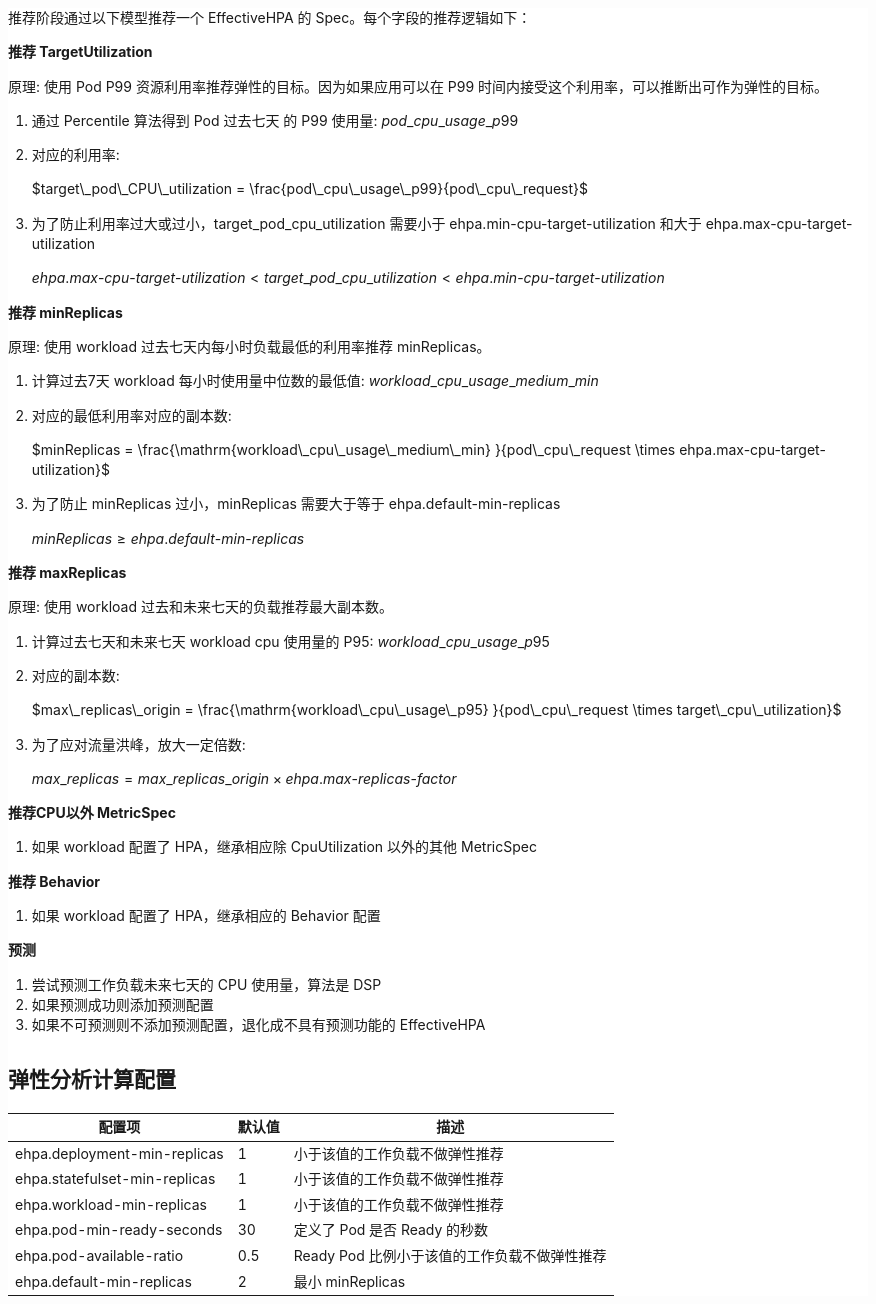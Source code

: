 推荐阶段通过以下模型推荐一个 EffectiveHPA 的 Spec。每个字段的推荐逻辑如下：

**推荐 TargetUtilization**

原理: 使用 Pod P99 资源利用率推荐弹性的目标。因为如果应用可以在 P99 时间内接受这个利用率，可以推断出可作为弹性的目标。

1. 通过 Percentile 算法得到 Pod 过去七天 的 P99 使用量: $pod\_cpu\_usage\_p99$
2. 对应的利用率:

   $target\_pod\_CPU\_utilization = \frac{pod\_cpu\_usage\_p99}{pod\_cpu\_request}$

3. 为了防止利用率过大或过小，target_pod_cpu_utilization 需要小于 ehpa.min-cpu-target-utilization 和大于 ehpa.max-cpu-target-utilization

   $ehpa.max\mbox{-}cpu\mbox{-}target\mbox{-}utilization  < target\_pod\_cpu\_utilization < ehpa.min\mbox{-}cpu\mbox{-}target\mbox{-}utilization$

**推荐 minReplicas**

原理: 使用 workload 过去七天内每小时负载最低的利用率推荐 minReplicas。

1. 计算过去7天 workload 每小时使用量中位数的最低值: $workload\_cpu\_usage\_medium\_min$
2. 对应的最低利用率对应的副本数:

   $minReplicas = \frac{\mathrm{workload\_cpu\_usage\_medium\_min} }{pod\_cpu\_request \times ehpa.max-cpu-target-utilization}$

3. 为了防止 minReplicas 过小，minReplicas 需要大于等于 ehpa.default-min-replicas

   $minReplicas \geq ehpa.default\mbox{-}min\mbox{-}replicas$

**推荐 maxReplicas**

原理: 使用 workload 过去和未来七天的负载推荐最大副本数。

1. 计算过去七天和未来七天 workload cpu 使用量的 P95: $workload\_cpu\_usage\_p95$
2. 对应的副本数:

   $max\_replicas\_origin = \frac{\mathrm{workload\_cpu\_usage\_p95} }{pod\_cpu\_request \times target\_cpu\_utilization}$

3. 为了应对流量洪峰，放大一定倍数:

   $max\_replicas = max\_replicas\_origin \times  ehpa.max\mbox{-}replicas\mbox{-}factor$

**推荐CPU以外 MetricSpec**

1. 如果 workload 配置了 HPA，继承相应除 CpuUtilization 以外的其他 MetricSpec

**推荐 Behavior**

1. 如果 workload 配置了 HPA，继承相应的 Behavior 配置

**预测**

1. 尝试预测工作负载未来七天的 CPU 使用量，算法是 DSP
2. 如果预测成功则添加预测配置
3. 如果不可预测则不添加预测配置，退化成不具有预测功能的 EffectiveHPA

## 弹性分析计算配置

| 配置项 | 默认值 | 描述|
| ------------- | ------------- | ----------- |
| ehpa.deployment-min-replicas | 1 | 小于该值的工作负载不做弹性推荐 |
| ehpa.statefulset-min-replicas| 1 | 小于该值的工作负载不做弹性推荐 |
| ehpa.workload-min-replicas| 1 | 小于该值的工作负载不做弹性推荐 |
| ehpa.pod-min-ready-seconds| 30 | 定义了 Pod 是否 Ready 的秒数 |
| ehpa.pod-available-ratio| 0.5 | Ready Pod 比例小于该值的工作负载不做弹性推荐 |
| ehpa.default-min-replicas| 2 | 最小 minReplicas |